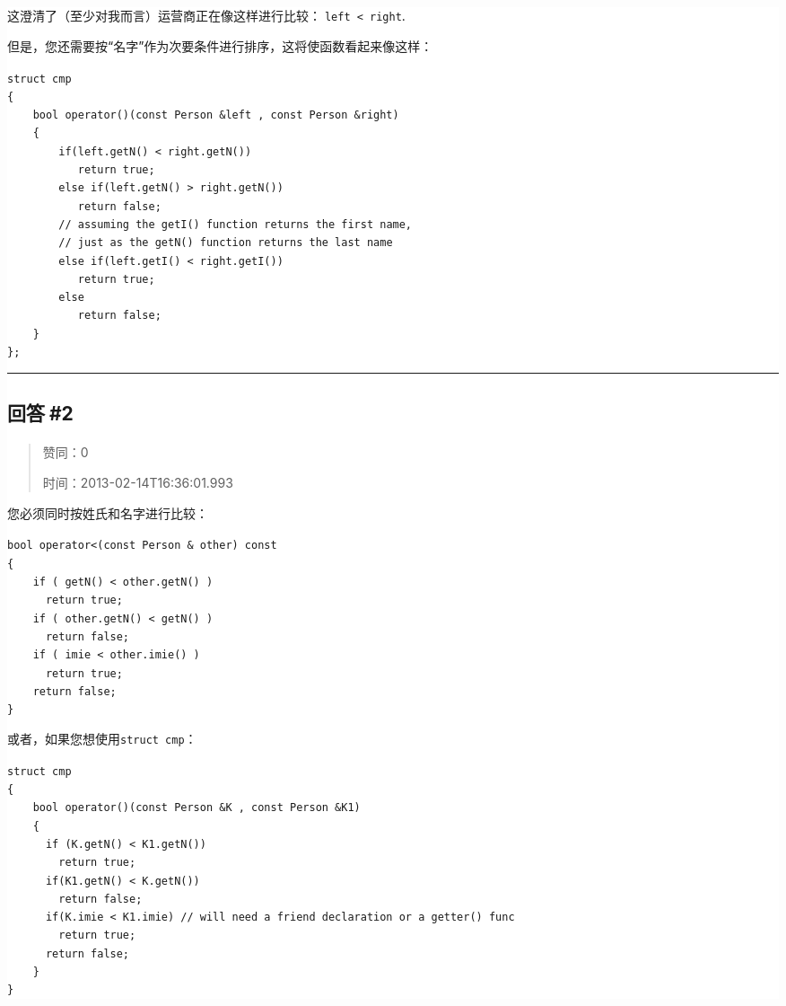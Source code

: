 这澄清了（至少对我而言）运营商正在像这样进行比较： `left < right`.

但是，您还需要按“名字”作为次要条件进行排序，这将使函数看起来像这样：

```
struct cmp
{
    bool operator()(const Person &left , const Person &right)
    {
        if(left.getN() < right.getN())
           return true;
        else if(left.getN() > right.getN())
           return false;
        // assuming the getI() function returns the first name,
        // just as the getN() function returns the last name
        else if(left.getI() < right.getI())  
           return true;
        else
           return false;
    }
}; 
```

* * *

## 回答 #2

> 赞同：0
> 
> 时间：2013-02-14T16:36:01.993

您必须同时按姓氏和名字进行比较：

```
bool operator<(const Person & other) const
{
    if ( getN() < other.getN() )
      return true;
    if ( other.getN() < getN() )
      return false;
    if ( imie < other.imie() )
      return true;
    return false;
} 
```

或者，如果您想使用`struct cmp`：

```
struct cmp
{
    bool operator()(const Person &K , const Person &K1)
    {
      if (K.getN() < K1.getN())
        return true;
      if(K1.getN() < K.getN())
        return false;
      if(K.imie < K1.imie) // will need a friend declaration or a getter() func
        return true;
      return false;
    }
} 
```
